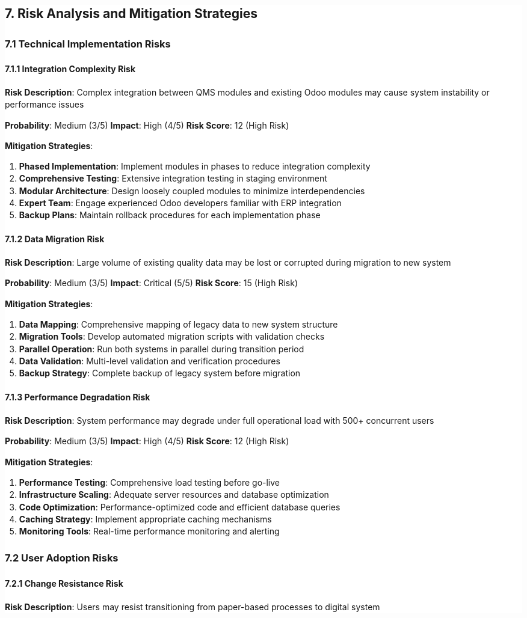 
## 7. Risk Analysis and Mitigation Strategies

### 7.1 Technical Implementation Risks

#### 7.1.1 Integration Complexity Risk
**Risk Description**: Complex integration between QMS modules and existing Odoo modules may cause system instability or performance issues

**Probability**: Medium (3/5)
**Impact**: High (4/5)
**Risk Score**: 12 (High Risk)

**Mitigation Strategies**:
1. **Phased Implementation**: Implement modules in phases to reduce integration complexity
2. **Comprehensive Testing**: Extensive integration testing in staging environment
3. **Modular Architecture**: Design loosely coupled modules to minimize interdependencies
4. **Expert Team**: Engage experienced Odoo developers familiar with ERP integration
5. **Backup Plans**: Maintain rollback procedures for each implementation phase

#### 7.1.2 Data Migration Risk
**Risk Description**: Large volume of existing quality data may be lost or corrupted during migration to new system

**Probability**: Medium (3/5)
**Impact**: Critical (5/5)
**Risk Score**: 15 (High Risk)

**Mitigation Strategies**:
1. **Data Mapping**: Comprehensive mapping of legacy data to new system structure
2. **Migration Tools**: Develop automated migration scripts with validation checks
3. **Parallel Operation**: Run both systems in parallel during transition period
4. **Data Validation**: Multi-level validation and verification procedures
5. **Backup Strategy**: Complete backup of legacy system before migration

#### 7.1.3 Performance Degradation Risk
**Risk Description**: System performance may degrade under full operational load with 500+ concurrent users

**Probability**: Medium (3/5)
**Impact**: High (4/5)
**Risk Score**: 12 (High Risk)

**Mitigation Strategies**:
1. **Performance Testing**: Comprehensive load testing before go-live
2. **Infrastructure Scaling**: Adequate server resources and database optimization
3. **Code Optimization**: Performance-optimized code and efficient database queries
4. **Caching Strategy**: Implement appropriate caching mechanisms
5. **Monitoring Tools**: Real-time performance monitoring and alerting

### 7.2 User Adoption Risks

#### 7.2.1 Change Resistance Risk
**Risk Description**: Users may resist transitioning from paper-based processes to digital system
